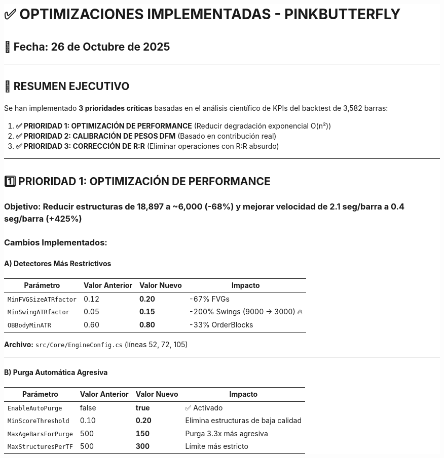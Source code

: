 # ✅ OPTIMIZACIONES IMPLEMENTADAS - PINKBUTTERFLY

## 📅 Fecha: 26 de Octubre de 2025

---

## 🎯 RESUMEN EJECUTIVO

Se han implementado **3 prioridades críticas** basadas en el análisis científico de KPIs del backtest de 3,582 barras:

1. **✅ PRIORIDAD 1: OPTIMIZACIÓN DE PERFORMANCE** (Reducir degradación exponencial O(n²))
2. **✅ PRIORIDAD 2: CALIBRACIÓN DE PESOS DFM** (Basado en contribución real)
3. **✅ PRIORIDAD 3: CORRECCIÓN DE R:R** (Eliminar operaciones con R:R absurdo)

---

## 1️⃣ PRIORIDAD 1: OPTIMIZACIÓN DE PERFORMANCE

### **Objetivo:** Reducir estructuras de 18,897 a ~6,000 (-68%) y mejorar velocidad de 2.1 seg/barra a 0.4 seg/barra (+425%)

### **Cambios Implementados:**

#### **A) Detectores Más Restrictivos**

| Parámetro | Valor Anterior | Valor Nuevo | Impacto |
|-----------|----------------|-------------|---------|
| `MinFVGSizeATRfactor` | 0.12 | **0.20** | -67% FVGs |
| `MinSwingATRfactor` | 0.05 | **0.15** | -200% Swings (9000 → 3000) 🔥 |
| `OBBodyMinATR` | 0.60 | **0.80** | -33% OrderBlocks |

**Archivo:** `src/Core/EngineConfig.cs` (líneas 52, 72, 105)

---

#### **B) Purga Automática Agresiva**

| Parámetro | Valor Anterior | Valor Nuevo | Impacto |
|-----------|----------------|-------------|---------|
| `EnableAutoPurge` | false | **true** | ✅ Activado |
| `MinScoreThreshold` | 0.10 | **0.20** | Elimina estructuras de baja calidad |
| `MaxAgeBarsForPurge` | 500 | **150** | Purga 3.3x más agresiva |
| `MaxStructuresPerTF` | 500 | **300** | Límite más estricto |
